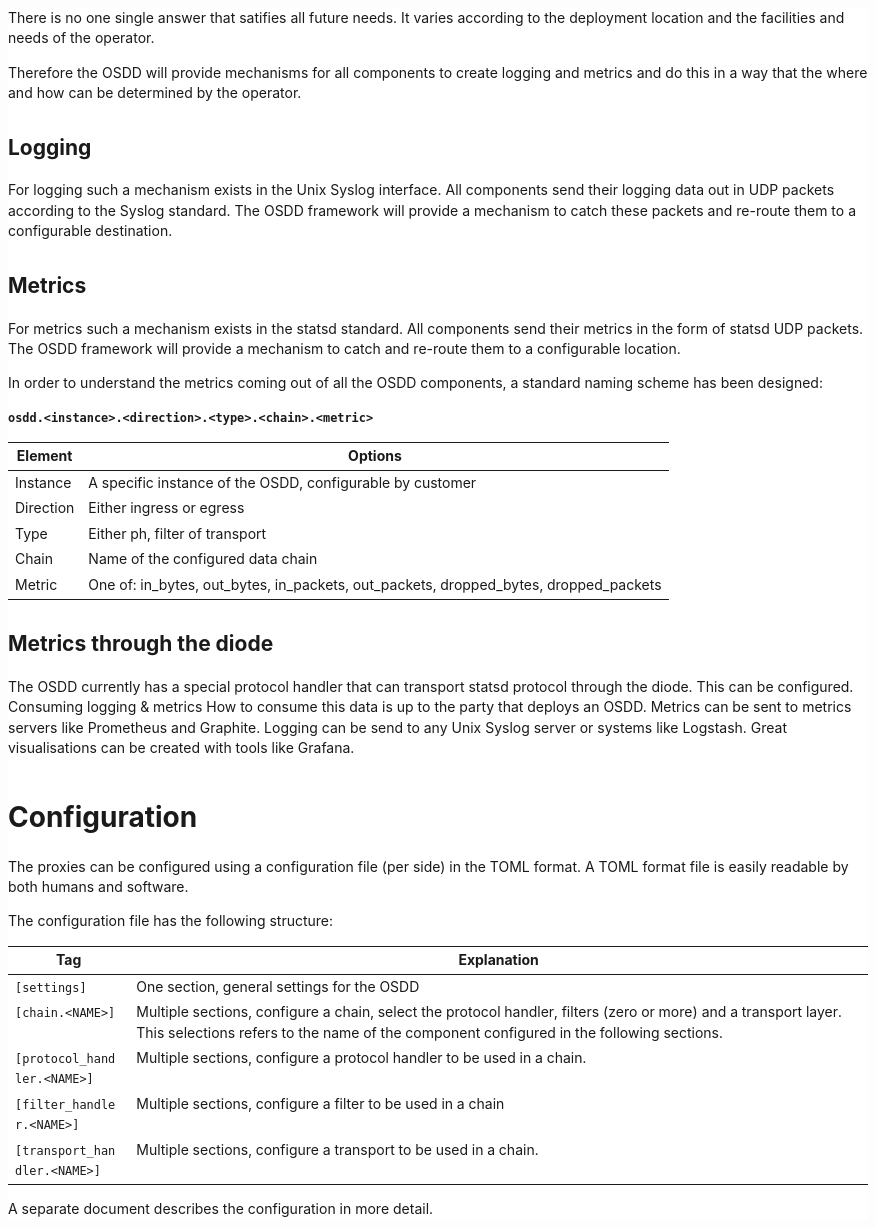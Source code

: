 There is no one single answer that satifies all future needs. It varies according to the deployment location and the facilities and needs of the operator. 

Therefore the OSDD will provide mechanisms for all components to create logging and metrics and do this in a way that the where and how can be determined by the operator.

## Logging
For logging such a mechanism exists in the Unix Syslog interface. All components send their logging data out in UDP packets according to the Syslog standard. The OSDD framework will provide a mechanism to catch these packets and re-route them to a configurable destination. 

## Metrics
For metrics such a mechanism exists in the statsd standard. All components send their metrics in the form of statsd UDP packets. The OSDD framework will provide a mechanism to catch and re-route them to a configurable location.

In order to understand the metrics coming out of all the OSDD components, a standard naming scheme has been designed:

**`osdd.<instance>.<direction>.<type>.<chain>.<metric>`**

Element	| Options
--------| ---------
Instance | A specific instance of the OSDD, configurable by customer
Direction | Either ingress or egress
Type | Either ph, filter of transport
Chain | Name of the configured data chain
Metric	| One of: in_bytes, out_bytes, in_packets, out_packets, dropped_bytes, dropped_packets

## Metrics through the diode
The OSDD currently has a special protocol handler that can transport statsd protocol through the diode. This can be configured.
Consuming logging & metrics
How to consume this data is up to the party that deploys an OSDD. Metrics can be sent to metrics servers like Prometheus and Graphite. Logging can be send to any Unix Syslog server or systems like Logstash. Great visualisations can be created with tools like Grafana.
 
# Configuration
The proxies can be configured using a configuration file (per side) in the TOML format. A TOML format file is easily readable by both humans and software.

The configuration file has the following structure:

Tag | Explanation
----|------------
`[settings]` | One section, general settings for the OSDD
`[chain.<NAME>]` | Multiple sections, configure a chain, select the protocol handler, filters (zero or more) and a transport layer. This selections refers to the name of the component configured in the following sections.
`[protocol_handler.<NAME>]` | Multiple sections, configure a protocol handler to be used in a chain.
`[filter_handler.<NAME>]` | Multiple sections, configure a filter to be used in a chain
`[transport_handler.<NAME>]` | Multiple sections, configure a transport to be used in a chain.

 A separate document describes the configuration in more detail.
